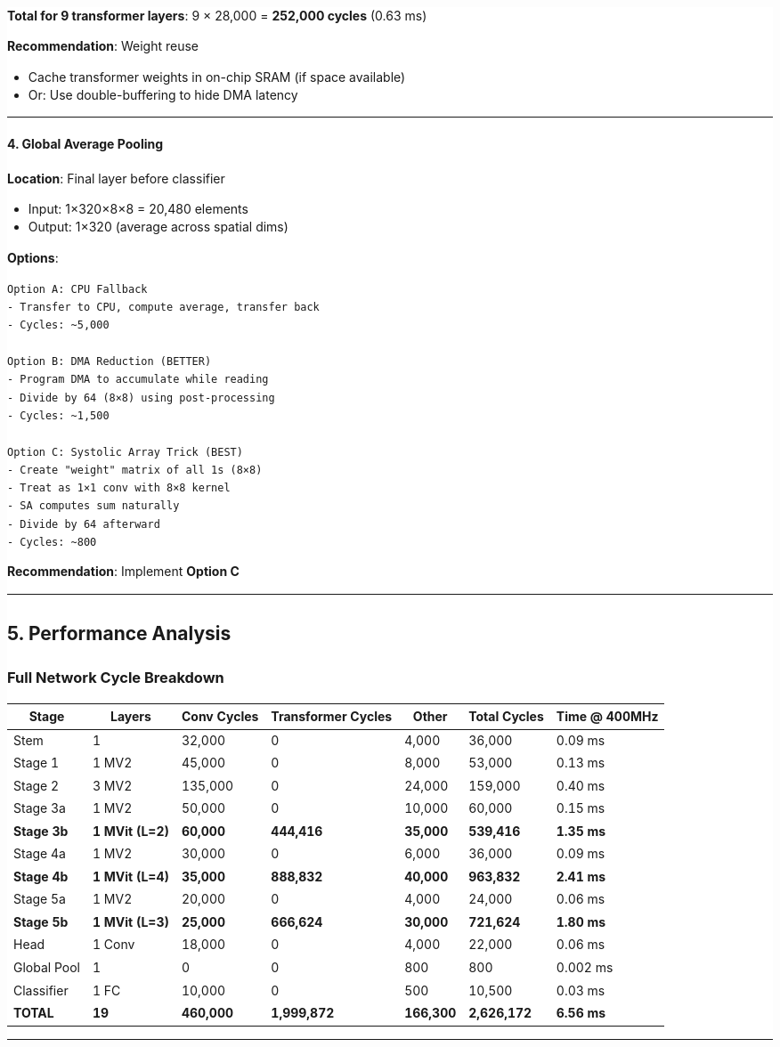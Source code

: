**Total for 9 transformer layers**: 9 × 28,000 = **252,000 cycles** (0.63 ms)

**Recommendation**: Weight reuse
- Cache transformer weights in on-chip SRAM (if space available)
- Or: Use double-buffering to hide DMA latency

---

#### **4. Global Average Pooling**

**Location**: Final layer before classifier
- Input: 1×320×8×8 = 20,480 elements
- Output: 1×320 (average across spatial dims)

**Options**:
```
Option A: CPU Fallback
- Transfer to CPU, compute average, transfer back
- Cycles: ~5,000

Option B: DMA Reduction (BETTER)
- Program DMA to accumulate while reading
- Divide by 64 (8×8) using post-processing
- Cycles: ~1,500

Option C: Systolic Array Trick (BEST)
- Create "weight" matrix of all 1s (8×8)
- Treat as 1×1 conv with 8×8 kernel
- SA computes sum naturally
- Divide by 64 afterward
- Cycles: ~800
```

**Recommendation**: Implement **Option C**

---

## 5. Performance Analysis

### **Full Network Cycle Breakdown**

| Stage | Layers | Conv Cycles | Transformer Cycles | Other | Total Cycles | Time @ 400MHz |
|-------|--------|-------------|-------------------|-------|--------------|---------------|
| Stem | 1 | 32,000 | 0 | 4,000 | 36,000 | 0.09 ms |
| Stage 1 | 1 MV2 | 45,000 | 0 | 8,000 | 53,000 | 0.13 ms |
| Stage 2 | 3 MV2 | 135,000 | 0 | 24,000 | 159,000 | 0.40 ms |
| Stage 3a | 1 MV2 | 50,000 | 0 | 10,000 | 60,000 | 0.15 ms |
| **Stage 3b** | **1 MVit (L=2)** | **60,000** | **444,416** | **35,000** | **539,416** | **1.35 ms** |
| Stage 4a | 1 MV2 | 30,000 | 0 | 6,000 | 36,000 | 0.09 ms |
| **Stage 4b** | **1 MVit (L=4)** | **35,000** | **888,832** | **40,000** | **963,832** | **2.41 ms** |
| Stage 5a | 1 MV2 | 20,000 | 0 | 4,000 | 24,000 | 0.06 ms |
| **Stage 5b** | **1 MVit (L=3)** | **25,000** | **666,624** | **30,000** | **721,624** | **1.80 ms** |
| Head | 1 Conv | 18,000 | 0 | 4,000 | 22,000 | 0.06 ms |
| Global Pool | 1 | 0 | 0 | 800 | 800 | 0.002 ms |
| Classifier | 1 FC | 10,000 | 0 | 500 | 10,500 | 0.03 ms |
| **TOTAL** | **19** | **460,000** | **1,999,872** | **166,300** | **2,626,172** | **6.56 ms** |

---